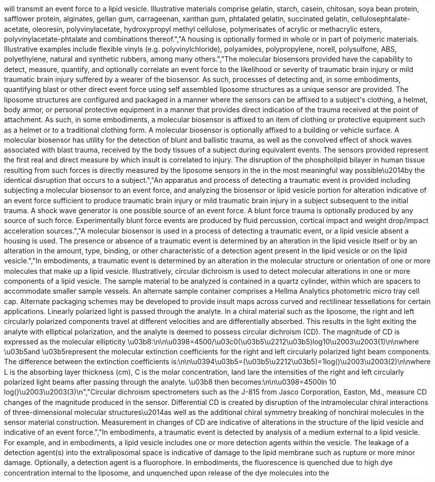 will transmit an event force to a lipid vesicle. Illustrative materials comprise gelatin, starch, casein, chitosan, soya bean protein, safflower protein, alginates, gellan gum, carrageenan, xanthan gum, phtalated gelatin, succinated gelatin, cellulosephtalate-acetate, oleoresin, polyvinylacetate, hydroxypropyl methyl cellulose, polymerisates of acrylic or methacrylic esters, polyvinylacetate-phtalate and combinations thereof.","A housing is optionally formed in whole or in part of polymeric materials. Illustrative examples include flexible vinyls (e.g. polyvinylchloride), polyamides, polypropylene, norell, polysulfone, ABS, polyethylene, natural and synthetic rubbers, among many others.","The molecular biosensors provided have the capability to detect, measure, quantify, and optionally correlate an event force to the likelihood or severity of traumatic brain injury or mild traumatic brain injury suffered by a wearer of the biosensor. As such, processes of detecting and, in some embodiments, quantifying blast or other direct event force using self assembled liposome structures as a unique sensor are provided. The liposome structures are configured and packaged in a manner where the sensors can be affixed to a subject's clothing, a helmet, body armor, or personal protective equipment in a manner that provides direct indication of the trauma received at the point of attachment. As such, in some embodiments, a molecular biosensor is affixed to an item of clothing or protective equipment such as a helmet or to a traditional clothing form. A molecular biosensor is optionally affixed to a building or vehicle surface. A molecular biosensor has utility for the detection of blunt and ballistic trauma, as well as the convolved effect of shock waves associated with blast trauma, received by the body tissues of a subject during equivalent events. The sensors provided represent the first real and direct measure by which insult is correlated to injury. The disruption of the phospholipid bilayer in human tissue resulting from such forces is directly measured by the liposome sensors in the in the most meaningful way possible\u2014by the identical disruption that occurs to a subject.","An apparatus and process of detecting a traumatic event is provided including subjecting a molecular biosensor to an event force, and analyzing the biosensor or lipid vesicle portion for alteration indicative of an event force sufficient to produce traumatic brain injury or mild traumatic brain injury in a subject subsequent to the initial trauma. A shock wave generator is one possible source of an event force. A blunt force trauma is optionally produced by any source of such force. Experimentally blunt force events are produced by fluid percussion, cortical impact and weight drop\/impact acceleration sources.","A molecular biosensor is used in a process of detecting a traumatic event, or a lipid vesicle absent a housing is used. The presence or absence of a traumatic event is determined by an alteration in the lipid vesicle itself or by an alteration in the amount, type, binding, or other characteristic of a detection agent present in the lipid vesicle or on the lipid vesicle.","In embodiments, a traumatic event is determined by an alteration in the molecular structure or orientation of one or more molecules that make up a lipid vesicle. Illustratively, circular dichroism is used to detect molecular alterations in one or more components of a lipid vesicle. The sample material to be analyzed is contained in a quartz cylinder, within which are spacers to accommodate smaller sample vessels. An alternate sample container comprises a Hellma Analytics photometric micro tray cell cap. Alternate packaging schemes may be developed to provide insult maps across curved and rectilinear tessellations for certain applications. Linearly polarized light is passed through the analyte. In a chiral material such as the liposome, the right and left circularly polarized components travel at different velocities and are differentially absorbed. This results in the light exiting the analyte with elliptical polarization, and the analyte is deemed to possess circular dichroism (CD). The magnitude of CD is expressed as the molecular ellipticity \u03b8:\n\n\u0398=4500\/\u03c0(\u03b5\u2212\u03b5)log10\u2003\u2003(1)\n\nwhere \u03b5and \u03b5represent the molecular extinction coefficients for the right and left circularly polarized light beam components. The difference between the extinction coefficients is:\n\n\u0394\u03b5=(\u03b5\u2212\u03b5)=1log()\u2003\u2003(2)\n\nwhere L is the absorbing layer thickness (cm), C is the molar concentration, Iand Iare the intensities of the right and left circularly polarized light beams after passing through the analyte. \u03b8 then becomes:\n\n\u0398=4500ln 10 log()\u2003\u2003(3)\n","Circular dichroism spectrometers such as the J-815 from Jasco Corporation, Easton, Md., measure CD changes of the magnitude produced in the sensor. Differential CD is created by disruption of the intramolecular chiral interactions of three-dimensional molecular structures\u2014as well as the additional chiral symmetry breaking of nonchiral molecules in the sensor material construction. Measurement in changes of CD are indicative of alterations in the structure of the lipid vesicle and indicative of an event force.","In embodiments, a traumatic event is detected by analysis of a medium external to a lipid vesicle. For example, and in embodiments, a lipid vesicle includes one or more detection agents within the vesicle. The leakage of a detection agent(s) into the extraliposomal space is indicative of damage to the lipid membrane such as rupture or more minor damage. Optionally, a detection agent is a fluorophore. In embodiments, the fluorescence is quenched due to high dye concentration internal to the liposome, and unquenched upon release of the dye molecules into the